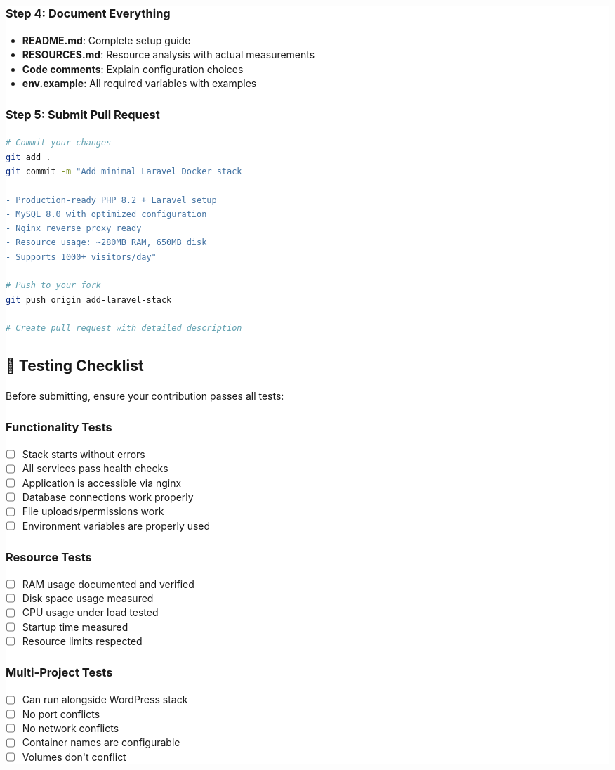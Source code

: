 ### **Step 4: Document Everything**
- **README.md**: Complete setup guide
- **RESOURCES.md**: Resource analysis with actual measurements
- **Code comments**: Explain configuration choices
- **env.example**: All required variables with examples

### **Step 5: Submit Pull Request**
```bash
# Commit your changes
git add .
git commit -m "Add minimal Laravel Docker stack

- Production-ready PHP 8.2 + Laravel setup
- MySQL 8.0 with optimized configuration  
- Nginx reverse proxy ready
- Resource usage: ~280MB RAM, 650MB disk
- Supports 1000+ visitors/day"

# Push to your fork
git push origin add-laravel-stack

# Create pull request with detailed description
```

## 🧪 Testing Checklist

Before submitting, ensure your contribution passes all tests:

### **Functionality Tests**
- [ ] Stack starts without errors
- [ ] All services pass health checks
- [ ] Application is accessible via nginx
- [ ] Database connections work properly
- [ ] File uploads/permissions work
- [ ] Environment variables are properly used

### **Resource Tests**
- [ ] RAM usage documented and verified
- [ ] Disk space usage measured
- [ ] CPU usage under load tested
- [ ] Startup time measured
- [ ] Resource limits respected

### **Multi-Project Tests**
- [ ] Can run alongside WordPress stack
- [ ] No port conflicts
- [ ] No network conflicts
- [ ] Container names are configurable
- [ ] Volumes don't conflict
